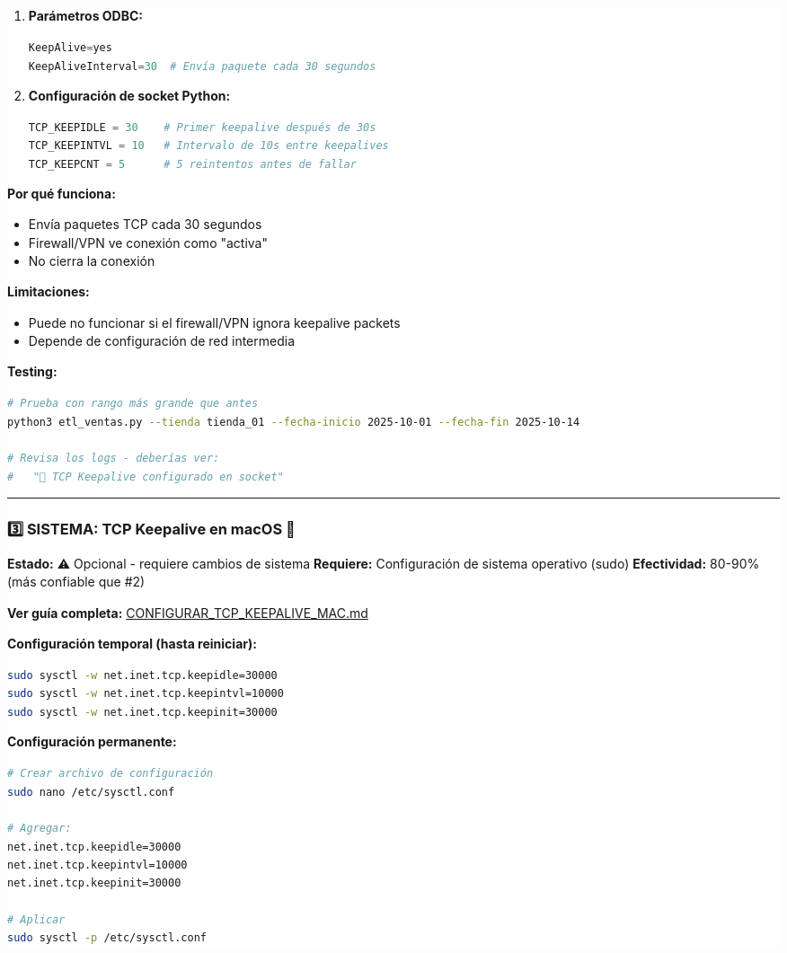 1. **Parámetros ODBC:**
   ```python
   KeepAlive=yes
   KeepAliveInterval=30  # Envía paquete cada 30 segundos
   ```

2. **Configuración de socket Python:**
   ```python
   TCP_KEEPIDLE = 30    # Primer keepalive después de 30s
   TCP_KEEPINTVL = 10   # Intervalo de 10s entre keepalives
   TCP_KEEPCNT = 5      # 5 reintentos antes de fallar
   ```

**Por qué funciona:**
- Envía paquetes TCP cada 30 segundos
- Firewall/VPN ve conexión como "activa"
- No cierra la conexión

**Limitaciones:**
- Puede no funcionar si el firewall/VPN ignora keepalive packets
- Depende de configuración de red intermedia

**Testing:**
```bash
# Prueba con rango más grande que antes
python3 etl_ventas.py --tienda tienda_01 --fecha-inicio 2025-10-01 --fecha-fin 2025-10-14

# Revisa los logs - deberías ver:
#   "🔧 TCP Keepalive configurado en socket"
```

---

### 3️⃣ SISTEMA: TCP Keepalive en macOS 🍎

**Estado:** ⚠️ Opcional - requiere cambios de sistema
**Requiere:** Configuración de sistema operativo (sudo)
**Efectividad:** 80-90% (más confiable que #2)

**Ver guía completa:** [CONFIGURAR_TCP_KEEPALIVE_MAC.md](CONFIGURAR_TCP_KEEPALIVE_MAC.md)

**Configuración temporal (hasta reiniciar):**
```bash
sudo sysctl -w net.inet.tcp.keepidle=30000
sudo sysctl -w net.inet.tcp.keepintvl=10000
sudo sysctl -w net.inet.tcp.keepinit=30000
```

**Configuración permanente:**
```bash
# Crear archivo de configuración
sudo nano /etc/sysctl.conf

# Agregar:
net.inet.tcp.keepidle=30000
net.inet.tcp.keepintvl=10000
net.inet.tcp.keepinit=30000

# Aplicar
sudo sysctl -p /etc/sysctl.conf
```
